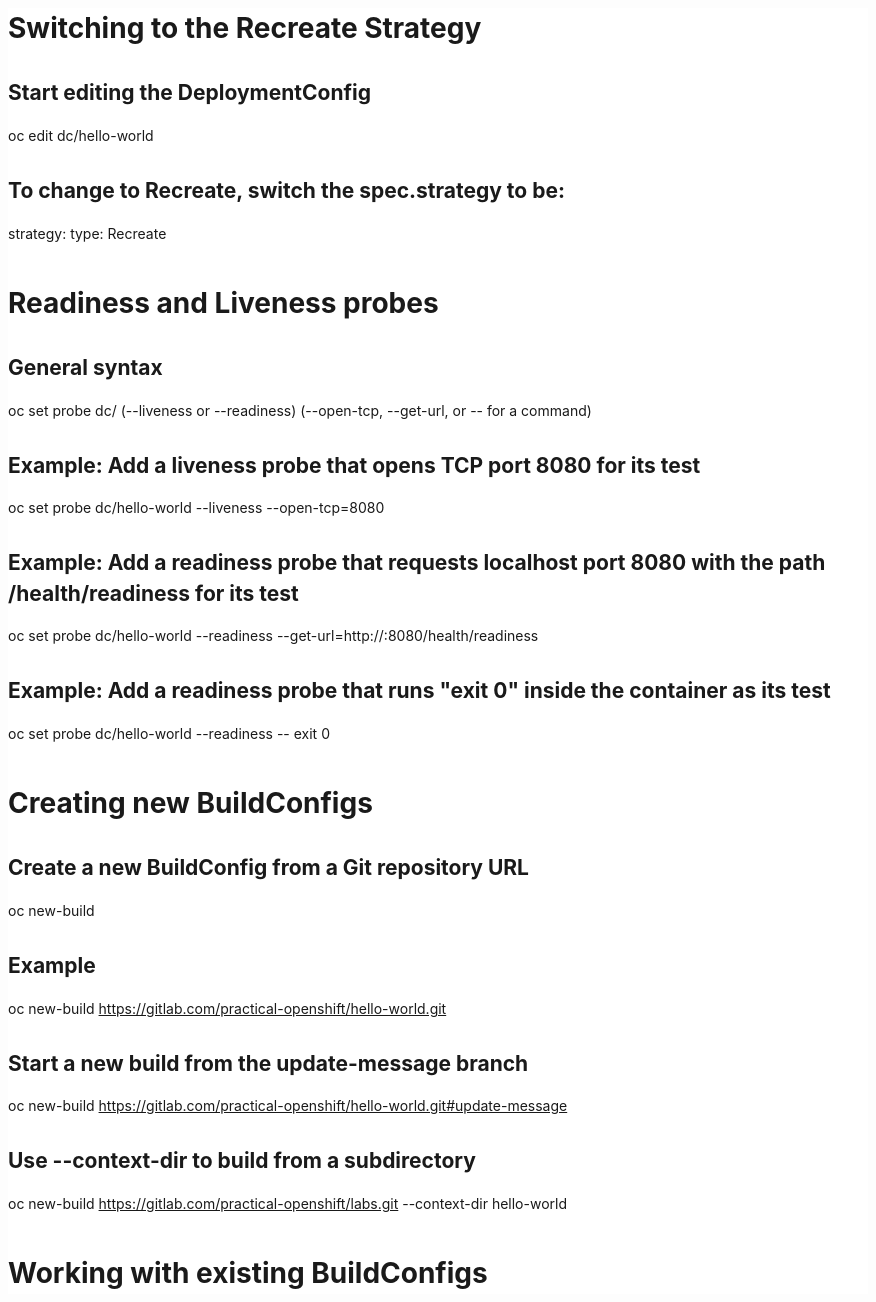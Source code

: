 # Switching to the Recreate Strategy

## Start editing the DeploymentConfig
oc edit dc/hello-world

## To change to Recreate, switch the spec.strategy to be:
strategy:
type: Recreate

# Readiness and Liveness probes

## General syntax
oc set probe dc/<dc name> (--liveness or --readiness) (--open-tcp, --get-url, or -- for a command)

## Example: Add a liveness probe that opens TCP port 8080 for its test
oc set probe dc/hello-world --liveness --open-tcp=8080

## Example: Add a readiness probe that requests localhost port 8080 with the path /health/readiness for its test
oc set probe dc/hello-world --readiness --get-url=http://:8080/health/readiness

## Example: Add a readiness probe that runs "exit 0" inside the container as its test
oc set probe dc/hello-world --readiness -- exit 0

# Creating new BuildConfigs

## Create a new BuildConfig from a Git repository URL
oc new-build <Git URL>

## Example
oc new-build https://gitlab.com/practical-openshift/hello-world.git

## Start a new build from the update-message branch
oc new-build https://gitlab.com/practical-openshift/hello-world.git#update-message

## Use --context-dir to build from a subdirectory
oc new-build https://gitlab.com/practical-openshift/labs.git --context-dir hello-world

# Working with existing BuildConfigs
